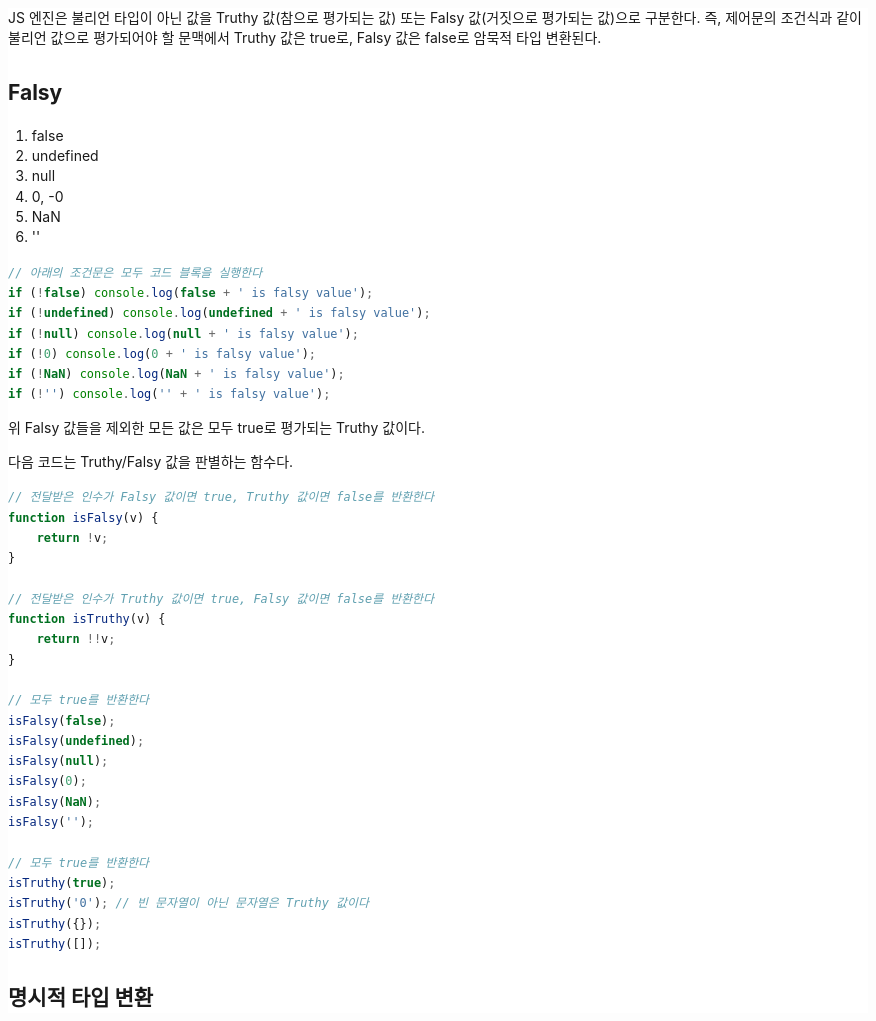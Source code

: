 JS 엔진은 불리언 타입이 아닌 값을 Truthy 값(참으로 평가되는 값) 또는 Falsy 값(거짓으로 평가되는 값)으로 구분한다.
즉, 제어문의 조건식과 같이 불리언 값으로 평가되어야 할 문맥에서 Truthy 값은 true로, Falsy 값은 false로 암묵적 타입 변환된다.

## Falsy

1. false
2. undefined
3. null
4. 0, -0
5. NaN
6. ''

```javascript
// 아래의 조건문은 모두 코드 블록을 실행한다
if (!false) console.log(false + ' is falsy value');
if (!undefined) console.log(undefined + ' is falsy value');
if (!null) console.log(null + ' is falsy value');
if (!0) console.log(0 + ' is falsy value');
if (!NaN) console.log(NaN + ' is falsy value');
if (!'') console.log('' + ' is falsy value');
```

위 Falsy 값들을 제외한 모든 값은 모두 true로 평가되는 Truthy 값이다.

다음 코드는 Truthy/Falsy 값을 판별하는 함수다.

```javascript
// 전달받은 인수가 Falsy 값이면 true, Truthy 값이면 false를 반환한다
function isFalsy(v) {
    return !v;
}

// 전달받은 인수가 Truthy 값이면 true, Falsy 값이면 false를 반환한다
function isTruthy(v) {
    return !!v;
}

// 모두 true를 반환한다
isFalsy(false);
isFalsy(undefined);
isFalsy(null);
isFalsy(0);
isFalsy(NaN);
isFalsy('');

// 모두 true를 반환한다
isTruthy(true);
isTruthy('0'); // 빈 문자열이 아닌 문자열은 Truthy 값이다
isTruthy({});
isTruthy([]);
```

## 명시적 타입 변환
